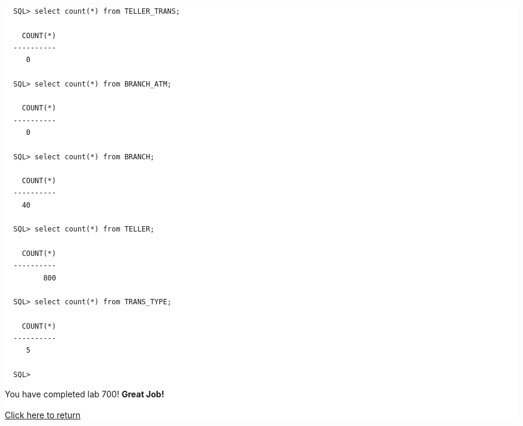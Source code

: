       SQL> select count(*) from TELLER_TRANS;

        COUNT(*)
      ----------
         0

      SQL> select count(*) from BRANCH_ATM;

        COUNT(*)
      ----------
         0

      SQL> select count(*) from BRANCH;

        COUNT(*)
      ----------
        40

      SQL> select count(*) from TELLER;

        COUNT(*)
      ----------
             800

      SQL> select count(*) from TRANS_TYPE;

        COUNT(*)
      ----------
         5

      SQL> 

You have completed lab 700!   **Great Job!**

<a href="https://oraclecps.github.io/GGMicroservices/index.html?version=Hands-On+Labs&page=README.md" target="_blank">Click here to return</a>
